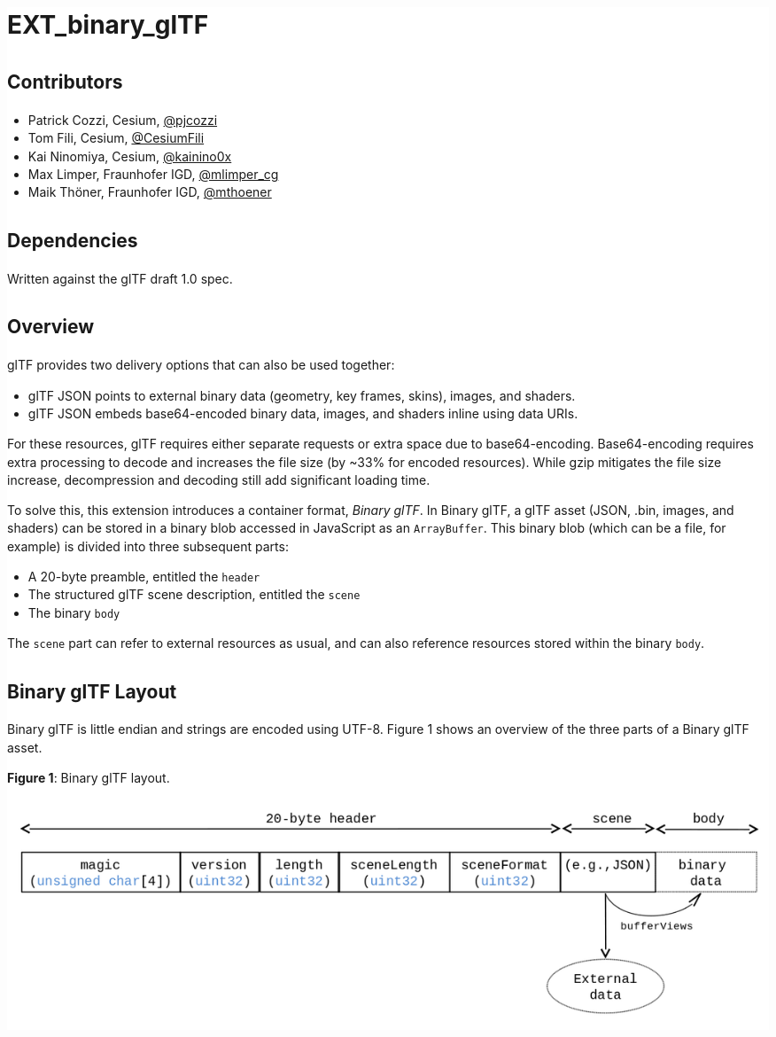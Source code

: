 # EXT_binary_glTF

## Contributors

* Patrick Cozzi, Cesium, [@pjcozzi](https://twitter.com/pjcozzi)
* Tom Fili, Cesium, [@CesiumFili](https://twitter.com/CesiumFili)
* Kai Ninomiya, Cesium, [@kainino0x](https://twitter.com/kainino0x)
* Max Limper, Fraunhofer IGD, [@mlimper_cg](https://twitter.com/mlimper_cg)
* Maik Thöner, Fraunhofer IGD, [@mthoener](https://twitter.com/mthoener)

## Dependencies

Written against the glTF draft 1.0 spec.

## Overview

glTF provides two delivery options that can also be used together:

* glTF JSON points to external binary data (geometry, key frames, skins), images, and shaders.
* glTF JSON embeds base64-encoded binary data, images, and shaders inline using data URIs.

For these resources, glTF requires either separate requests or extra space due to base64-encoding.  Base64-encoding requires extra processing to decode and increases the file size (by ~33% for encoded resources).  While gzip mitigates the file size increase, decompression and decoding still add significant loading time.

To solve this, this extension introduces a container format, _Binary glTF_.
In Binary glTF, a glTF asset (JSON, .bin, images, and shaders) can be stored in a binary blob accessed in JavaScript as an `ArrayBuffer`. 
This binary blob (which can be a file, for example) is divided into three subsequent parts:

* A 20-byte preamble, entitled the `header`
* The structured glTF scene description, entitled the `scene`
* The binary `body`

The `scene` part can refer to external resources as usual, and can also reference resources stored within the binary `body`.

## Binary glTF Layout

Binary glTF is little endian and strings are encoded using UTF-8.  Figure 1 shows an overview of the three parts of a Binary glTF asset.

**Figure 1**: Binary glTF layout.

![](figures/layout.png)
